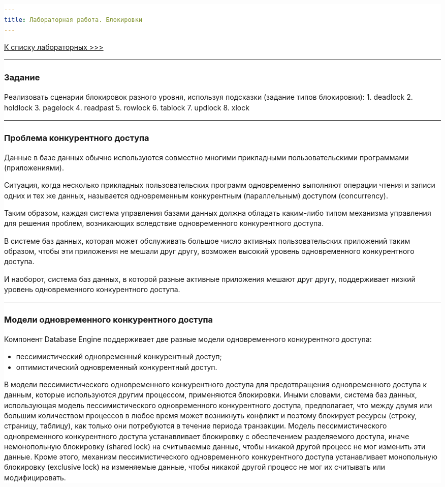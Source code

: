 ```yaml
---
title: Лабораторная работа. Блокировки
---
```


[К списку лабораторных >>>](../README.md)

---

### Задание

Реализовать сценарии блокировок разного уровня, используя подсказки (задание типов блокировки):
	1. deadlock
	2. holdlock
 	3. pagelock
  	4. readpast
   	5. rowlock
    	6. tablock
	7. updlock
 	8. xlock

---

### Проблема конкурентного доступа

Данные в базе данных обычно используются совместно 
многими прикладными пользовательскими программами (приложениями). 

Ситуация, когда несколько прикладных пользовательских программ одновременно
выполняют операции чтения и записи одних и тех же данных,
называется одновременным конкурентным (параллельным) доступом (concurrency). 

Таким образом, каждая система управления базами данных должна обладать
каким-либо типом механизма управления для решения проблем,
возникающих вследствие одновременного конкурентного доступа.

В системе баз данных, которая может обслуживать большое число
активных пользовательских приложений таким образом, чтобы эти приложения не мешали друг другу,
возможен высокий уровень одновременного конкурентного доступа.

И наоборот, система баз данных, в которой разные активные приложения мешают друг другу, 
поддерживает низкий уровень одновременного конкурентного доступа.

---

### Модели одновременного конкурентного доступа

Компонент Database Engine поддерживает две разные модели одновременного конкурентного доступа:

* пессимистический одновременный конкурентный доступ;
* оптимистический одновременный конкурентный доступ.

В модели пессимистического одновременного конкурентного доступа для предотвращения 
одновременного доступа к данным, которые используются другим процессом, применяются блокировки. 
Иными словами, система баз данных, использующая модель пессимистического одновременного конкурентного доступа, 
предполагает, что между двумя или большим количеством процессов в любое время может возникнуть конфликт
и поэтому блокирует ресурсы (строку, страницу, таблицу), как только они потребуются в течение периода транзакции. 
Модель пессимистического одновременного конкурентного доступа устанавливает блокировку 
с обеспечением разделяемого доступа, иначе немонопольную блокировку (shared lock) 
на считываемые данные, чтобы никакой другой процесс не мог изменить эти данные. 
Кроме этого, механизм пессимистического одновременного конкурентного доступа 
устанавливает монопольную блокировку (exclusive lock) на изменяемые данные,
чтобы никакой другой процесс не мог их считывать или модифицировать.
